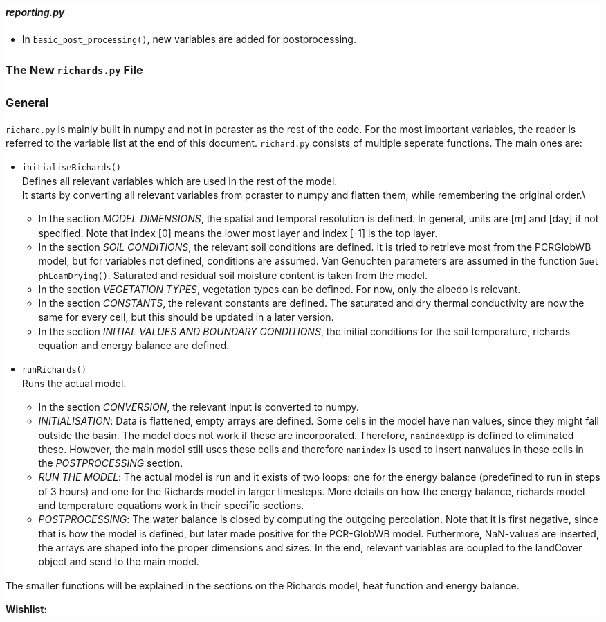     
        

#### *reporting.py*
- In `basic_post_processing()`, new variables are added for postprocessing.

### The New `richards.py` File

### General

`richard.py` is mainly built in numpy and not in pcraster as the rest of the code. For the most important variables, the reader is referred to the variable list at the end of this document. `richard.py` consists of multiple seperate functions. The main ones are:
- `initialiseRichards()`\
   Defines all relevant variables which are used in the rest of the model.\
   It starts by converting all relevant variables from pcraster to numpy and flatten them, while remembering the original order.\
   - In the section *MODEL DIMENSIONS*, the spatial and temporal resolution is defined. In general, units are [m] and [day] if not specified. Note that index [0] means the lower most layer and index [-1] is the top layer. 
   - In the section *SOIL CONDITIONS*, the relevant soil conditions are defined. It is tried to retrieve most from the PCRGlobWB model, but for variables not defined, conditions are assumed. Van Genuchten parameters are assumed in the function `GuelphLoamDrying()`. Saturated and residual soil moisture content is taken from the model.
   - In the section *VEGETATION TYPES*, vegetation types can be defined. For now, only the albedo is relevant.
   - In the section *CONSTANTS*, the relevant constants are defined. The saturated and dry thermal conductivity are now the same for every cell, but this should be updated in a later version.
   - In the section *INITIAL VALUES AND BOUNDARY CONDITIONS*, the initial conditions for the soil temperature, richards equation and energy balance are defined. 
 
- `runRichards()`\
   Runs the actual model.
   - In the section *CONVERSION*, the relevant input is converted to numpy.
   - *INITIALISATION*: Data is flattened, empty arrays are defined. Some cells in the model have nan values, since they might fall outside the basin. The model does not work if these are incorporated. Therefore, `nanindexUpp` is defined to eliminated these. However, the main model still uses these cells and therefore `nanindex` is used to insert nanvalues in these cells in the *POSTPROCESSING* section.
   - *RUN THE MODEL*: The actual model is run and it exists of two loops: one for the energy balance (predefined to run in steps of 3 hours) and one for the Richards model in larger timesteps. More details on how the energy balance, richards model and temperature equations work in their specific sections.
   - *POSTPROCESSING*: The water balance is closed by computing the outgoing percolation. Note that it is first negative, since that is how the model is defined, but later made positive for the PCR-GlobWB model. Futhermore, NaN-values are inserted, the arrays are shaped into the proper dimensions and sizes. In the end, relevant variables are coupled to the landCover object and send to the main model.
 
The smaller functions will be explained in the sections on the Richards model, heat function and energy balance.

**Wishlist:**
